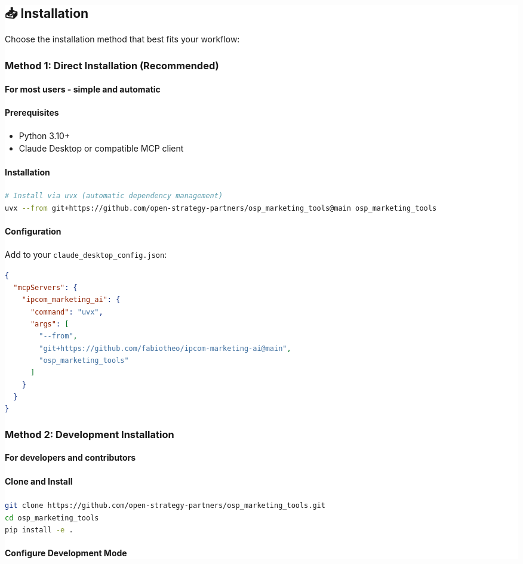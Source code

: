 
## 📥 Installation

Choose the installation method that best fits your workflow:

### Method 1: Direct Installation (Recommended)

**For most users - simple and automatic**

#### Prerequisites

- Python 3.10+
- Claude Desktop or compatible MCP client

#### Installation

```bash
# Install via uvx (automatic dependency management)
uvx --from git+https://github.com/open-strategy-partners/osp_marketing_tools@main osp_marketing_tools
```

#### Configuration

Add to your `claude_desktop_config.json`:

```json
{
  "mcpServers": {
    "ipcom_marketing_ai": {
      "command": "uvx",
      "args": [
        "--from",
        "git+https://github.com/fabiotheo/ipcom-marketing-ai@main",
        "osp_marketing_tools"
      ]
    }
  }
}
```

### Method 2: Development Installation

**For developers and contributors**

#### Clone and Install

```bash
git clone https://github.com/open-strategy-partners/osp_marketing_tools.git
cd osp_marketing_tools
pip install -e .
```

#### Configure Development Mode
